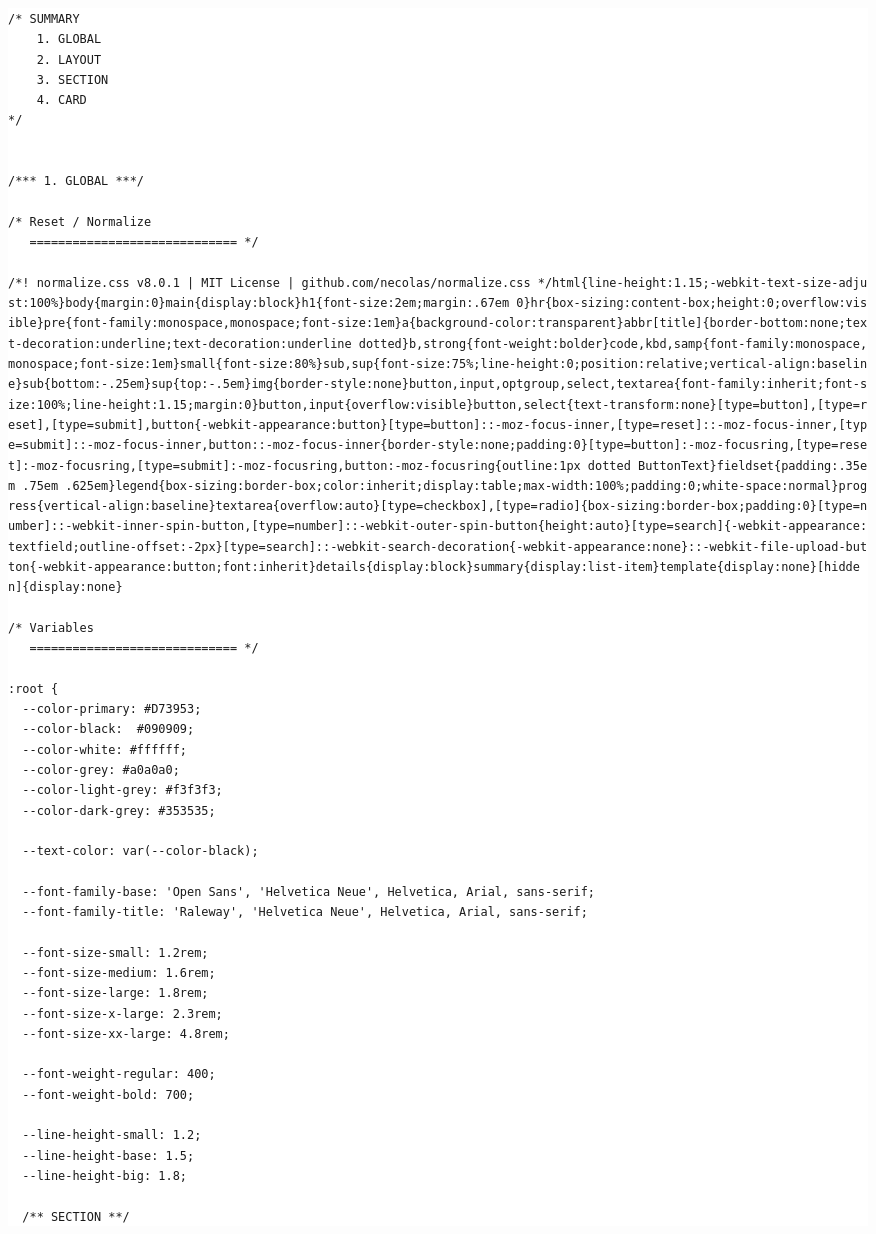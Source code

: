 ```
/* SUMMARY
    1. GLOBAL
    2. LAYOUT
    3. SECTION
    4. CARD
*/


/*** 1. GLOBAL ***/

/* Reset / Normalize
   ============================= */

/*! normalize.css v8.0.1 | MIT License | github.com/necolas/normalize.css */html{line-height:1.15;-webkit-text-size-adjust:100%}body{margin:0}main{display:block}h1{font-size:2em;margin:.67em 0}hr{box-sizing:content-box;height:0;overflow:visible}pre{font-family:monospace,monospace;font-size:1em}a{background-color:transparent}abbr[title]{border-bottom:none;text-decoration:underline;text-decoration:underline dotted}b,strong{font-weight:bolder}code,kbd,samp{font-family:monospace,monospace;font-size:1em}small{font-size:80%}sub,sup{font-size:75%;line-height:0;position:relative;vertical-align:baseline}sub{bottom:-.25em}sup{top:-.5em}img{border-style:none}button,input,optgroup,select,textarea{font-family:inherit;font-size:100%;line-height:1.15;margin:0}button,input{overflow:visible}button,select{text-transform:none}[type=button],[type=reset],[type=submit],button{-webkit-appearance:button}[type=button]::-moz-focus-inner,[type=reset]::-moz-focus-inner,[type=submit]::-moz-focus-inner,button::-moz-focus-inner{border-style:none;padding:0}[type=button]:-moz-focusring,[type=reset]:-moz-focusring,[type=submit]:-moz-focusring,button:-moz-focusring{outline:1px dotted ButtonText}fieldset{padding:.35em .75em .625em}legend{box-sizing:border-box;color:inherit;display:table;max-width:100%;padding:0;white-space:normal}progress{vertical-align:baseline}textarea{overflow:auto}[type=checkbox],[type=radio]{box-sizing:border-box;padding:0}[type=number]::-webkit-inner-spin-button,[type=number]::-webkit-outer-spin-button{height:auto}[type=search]{-webkit-appearance:textfield;outline-offset:-2px}[type=search]::-webkit-search-decoration{-webkit-appearance:none}::-webkit-file-upload-button{-webkit-appearance:button;font:inherit}details{display:block}summary{display:list-item}template{display:none}[hidden]{display:none}

/* Variables
   ============================= */

:root {
  --color-primary: #D73953;
  --color-black:  #090909;
  --color-white: #ffffff;
  --color-grey: #a0a0a0;
  --color-light-grey: #f3f3f3;
  --color-dark-grey: #353535;

  --text-color: var(--color-black);

  --font-family-base: 'Open Sans', 'Helvetica Neue', Helvetica, Arial, sans-serif;
  --font-family-title: 'Raleway', 'Helvetica Neue', Helvetica, Arial, sans-serif;

  --font-size-small: 1.2rem;
  --font-size-medium: 1.6rem;
  --font-size-large: 1.8rem;
  --font-size-x-large: 2.3rem;
  --font-size-xx-large: 4.8rem;

  --font-weight-regular: 400;
  --font-weight-bold: 700;

  --line-height-small: 1.2;
  --line-height-base: 1.5;
  --line-height-big: 1.8;

  /** SECTION **/
```